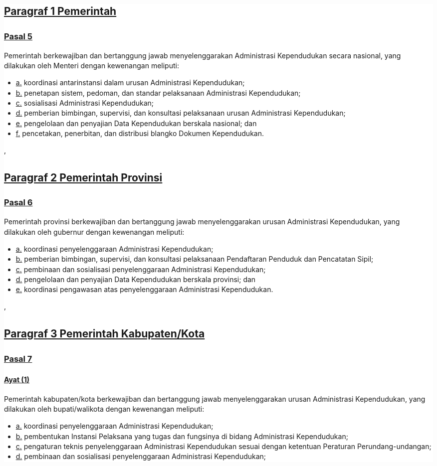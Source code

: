 ## [Paragraf 1 Pemerintah](http://example.org/legal/peraturan/uu/2006/23/bab/0003/bagian/0001/paragraf/0001)

### [Pasal 5](http://example.org/legal/peraturan/uu/2006/23/pasal/0005)
Pemerintah berkewajiban dan bertanggung jawab menyelenggarakan Administrasi Kependudukan secara nasional, yang dilakukan oleh Menteri dengan kewenangan meliputi:
* [a.](http://example.org/legal/peraturan/uu/2006/23/pasal/0005/versi/20061229/huruf/a) koordinasi antarinstansi dalam urusan Administrasi Kependudukan;
* [b.](http://example.org/legal/peraturan/uu/2006/23/pasal/0005/versi/20061229/huruf/b) penetapan sistem, pedoman, dan standar pelaksanaan Administrasi Kependudukan;
* [c.](http://example.org/legal/peraturan/uu/2006/23/pasal/0005/versi/20061229/huruf/c) sosialisasi Administrasi Kependudukan;
* [d.](http://example.org/legal/peraturan/uu/2006/23/pasal/0005/versi/20061229/huruf/d) pemberian bimbingan, supervisi, dan konsultasi pelaksanaan urusan Administrasi Kependudukan;
* [e.](http://example.org/legal/peraturan/uu/2006/23/pasal/0005/versi/20061229/huruf/e) pengelolaan dan penyajian Data Kependudukan berskala nasional; dan
* [f.](http://example.org/legal/peraturan/uu/2006/23/pasal/0005/versi/20061229/huruf/f) pencetakan, penerbitan, dan distribusi blangko Dokumen Kependudukan.

,
## [Paragraf 2 Pemerintah Provinsi](http://example.org/legal/peraturan/uu/2006/23/bab/0003/bagian/0001/paragraf/0002)

### [Pasal 6](http://example.org/legal/peraturan/uu/2006/23/pasal/0006)
Pemerintah provinsi berkewajiban dan bertanggung jawab menyelenggarakan urusan Administrasi Kependudukan, yang dilakukan oleh gubernur dengan kewenangan meliputi:
* [a.](http://example.org/legal/peraturan/uu/2006/23/pasal/0006/versi/20061229/huruf/a) koordinasi penyelenggaraan Administrasi Kependudukan;
* [b.](http://example.org/legal/peraturan/uu/2006/23/pasal/0006/versi/20061229/huruf/b) pemberian bimbingan, supervisi, dan konsultasi pelaksanaan Pendaftaran Penduduk dan Pencatatan Sipil;
* [c.](http://example.org/legal/peraturan/uu/2006/23/pasal/0006/versi/20061229/huruf/c) pembinaan dan sosialisasi penyelenggaraan Administrasi Kependudukan;
* [d.](http://example.org/legal/peraturan/uu/2006/23/pasal/0006/versi/20061229/huruf/d) pengelolaan dan penyajian Data Kependudukan berskala provinsi; dan
* [e.](http://example.org/legal/peraturan/uu/2006/23/pasal/0006/versi/20061229/huruf/e) koordinasi pengawasan atas penyelenggaraan Administrasi Kependudukan.

,
## [Paragraf 3 Pemerintah Kabupaten/Kota](http://example.org/legal/peraturan/uu/2006/23/bab/0003/bagian/0001/paragraf/0003)

### [Pasal 7](http://example.org/legal/peraturan/uu/2006/23/pasal/0007)

#### [Ayat (1)](http://example.org/legal/peraturan/uu/2006/23/pasal/0007/versi/20061229/ayat/0001)
Pemerintah kabupaten/kota berkewajiban dan bertanggung jawab menyelenggarakan urusan Administrasi Kependudukan, yang dilakukan oleh bupati/walikota dengan kewenangan meliputi:
* [a.](http://example.org/legal/peraturan/uu/2006/23/pasal/0007/versi/20061229/ayat/0001/huruf/a) koordinasi penyelenggaraan Administrasi Kependudukan;
* [b.](http://example.org/legal/peraturan/uu/2006/23/pasal/0007/versi/20061229/ayat/0001/huruf/b) pembentukan Instansi Pelaksana yang tugas dan fungsinya di bidang Administrasi Kependudukan;
* [c.](http://example.org/legal/peraturan/uu/2006/23/pasal/0007/versi/20061229/ayat/0001/huruf/c) pengaturan teknis penyelenggaraan Administrasi Kependudukan sesuai dengan ketentuan Peraturan Perundang-undangan;
* [d.](http://example.org/legal/peraturan/uu/2006/23/pasal/0007/versi/20061229/ayat/0001/huruf/d) pembinaan dan sosialisasi penyelenggaraan Administrasi Kependudukan;